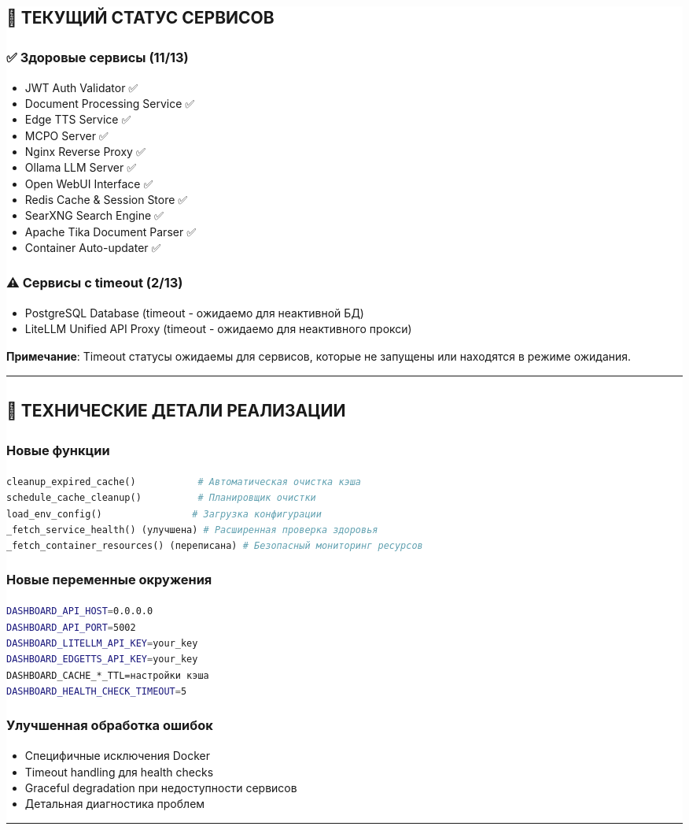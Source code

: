 ## 🎯 **ТЕКУЩИЙ СТАТУС СЕРВИСОВ**

### ✅ **Здоровые сервисы (11/13)**
- JWT Auth Validator ✅
- Document Processing Service ✅
- Edge TTS Service ✅
- MCPO Server ✅
- Nginx Reverse Proxy ✅
- Ollama LLM Server ✅
- Open WebUI Interface ✅
- Redis Cache & Session Store ✅
- SearXNG Search Engine ✅
- Apache Tika Document Parser ✅
- Container Auto-updater ✅

### ⚠️ **Сервисы с timeout (2/13)**
- PostgreSQL Database (timeout - ожидаемо для неактивной БД)
- LiteLLM Unified API Proxy (timeout - ожидаемо для неактивного прокси)

**Примечание**: Timeout статусы ожидаемы для сервисов, которые не запущены или находятся в режиме ожидания.

---

## 🔧 **ТЕХНИЧЕСКИЕ ДЕТАЛИ РЕАЛИЗАЦИИ**

### **Новые функции**
```python
cleanup_expired_cache()           # Автоматическая очистка кэша
schedule_cache_cleanup()          # Планировщик очистки
load_env_config()                # Загрузка конфигурации
_fetch_service_health() (улучшена) # Расширенная проверка здоровья
_fetch_container_resources() (переписана) # Безопасный мониторинг ресурсов
```

### **Новые переменные окружения**
```bash
DASHBOARD_API_HOST=0.0.0.0
DASHBOARD_API_PORT=5002
DASHBOARD_LITELLM_API_KEY=your_key
DASHBOARD_EDGETTS_API_KEY=your_key
DASHBOARD_CACHE_*_TTL=настройки кэша
DASHBOARD_HEALTH_CHECK_TIMEOUT=5
```

### **Улучшенная обработка ошибок**
- Специфичные исключения Docker
- Timeout handling для health checks
- Graceful degradation при недоступности сервисов
- Детальная диагностика проблем

---